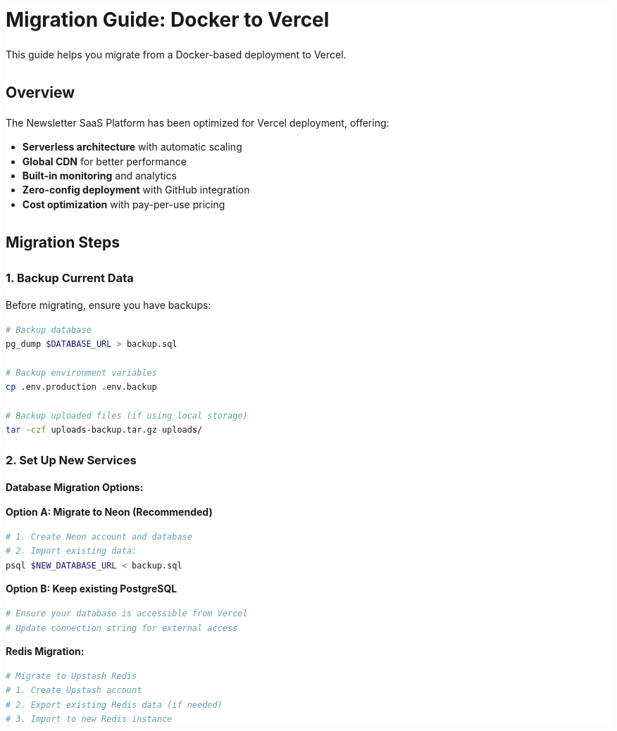 # Migration Guide: Docker to Vercel

This guide helps you migrate from a Docker-based deployment to Vercel.

## Overview

The Newsletter SaaS Platform has been optimized for Vercel deployment, offering:
- **Serverless architecture** with automatic scaling
- **Global CDN** for better performance
- **Built-in monitoring** and analytics
- **Zero-config deployment** with GitHub integration
- **Cost optimization** with pay-per-use pricing

## Migration Steps

### 1. Backup Current Data

Before migrating, ensure you have backups:

```bash
# Backup database
pg_dump $DATABASE_URL > backup.sql

# Backup environment variables
cp .env.production .env.backup

# Backup uploaded files (if using local storage)
tar -czf uploads-backup.tar.gz uploads/
```

### 2. Set Up New Services

**Database Migration Options:**

**Option A: Migrate to Neon (Recommended)**
```bash
# 1. Create Neon account and database
# 2. Import existing data:
psql $NEW_DATABASE_URL < backup.sql
```

**Option B: Keep existing PostgreSQL**
```bash
# Ensure your database is accessible from Vercel
# Update connection string for external access
```

**Redis Migration:**
```bash
# Migrate to Upstash Redis
# 1. Create Upstash account
# 2. Export existing Redis data (if needed)
# 3. Import to new Redis instance
```
